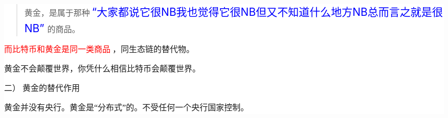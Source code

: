 </p>
<p style="line-height:150%">
<span style="font-size:16px;line-height:150%;font-family:楷体_GB2312">
</span>
</p>
<blockquote>
<p style="line-height:150%">
<span style="font-size:16px;line-height:150%;font-family:楷体_GB2312">
           黄金，是属于那种
          </span>
<span style="font-size:21px;line-height:150%;color:blue">
           “大家都说它很NB我也觉得它很NB但又不知道什么地方NB总而言之就是很NB”
          </span>
<span style="font-size:16px;line-height:150%;font-family:楷体_GB2312">
           的商品。
          </span>
</p>
</blockquote>
<p style="line-height:150%">
<span style="font-size:16px;line-height:150%;font-family:楷体_GB2312">
</span>
</p>
<p style="line-height:150%">
<span style="font-size:16px;line-height:150%;font-family:楷体_GB2312;color:red">
          而比特币和黄金是同一类商品
         </span>
<span style="font-size:16px;line-height:150%;font-family:楷体_GB2312">
          ，同生态链的替代物。
         </span>
</p>
<p style="line-height:150%">
<span style="font-size:16px;line-height:150%;font-family:楷体_GB2312">
          黄金不会颠覆世界，你凭什么相信比特币会颠覆世界。
         </span>
</p>
<p style="line-height:150%">
<span style="font-size:16px;line-height:150%;font-family:楷体_GB2312">
</span>
</p>
<p style="line-height:150%">
<span style="font-size:16px;line-height:150%;font-family:楷体_GB2312">
</span>
</p>
<p style="line-height:150%">
<span style="font-size:16px;line-height:150%;font-family:楷体_GB2312">
</span>
</p>
<p style="line-height:150%">
<span style="font-size:16px;line-height:150%;font-family:楷体_GB2312">
          二）
         </span>
<span style="font-size:16px;line-height:150%;font-family:楷体_GB2312">
          黄金的替代作用
         </span>
</p>
<p style="line-height:150%">
<span style="font-size:16px;line-height:150%;font-family:楷体_GB2312">
</span>
</p>
<p style="line-height:150%">
<span style="font-size:16px;line-height:150%;font-family:楷体_GB2312">
          黄金并没有央行。黄金是“分布式”的。不受任何一个央行国家控制。
         </span>
</p>